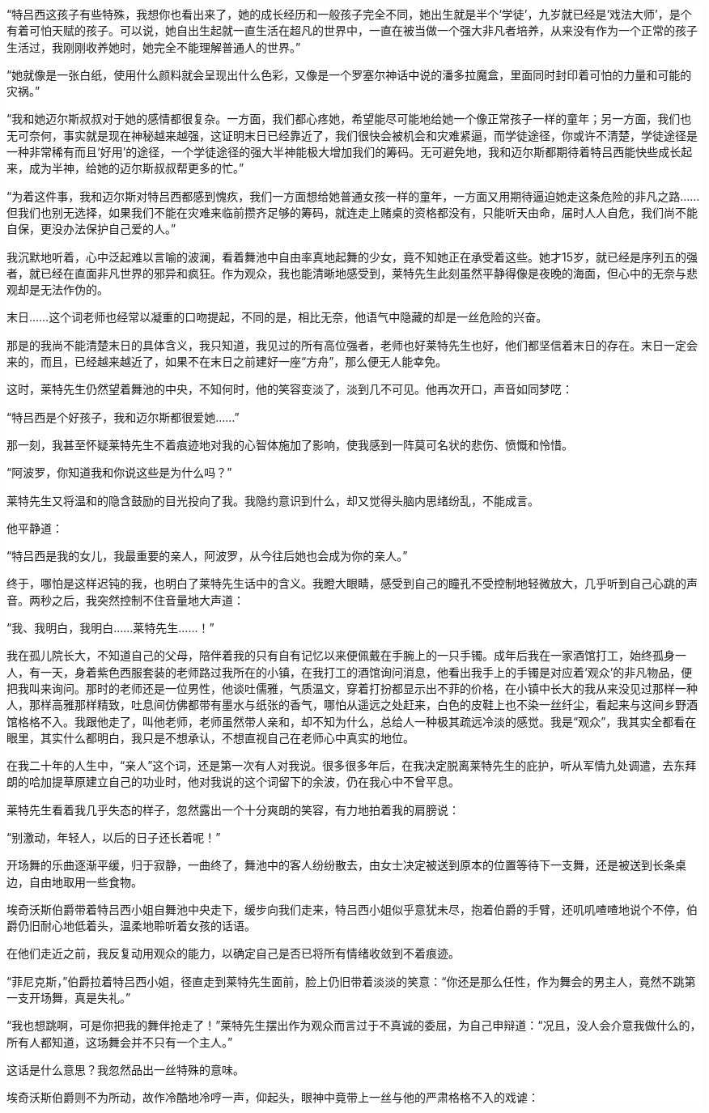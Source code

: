 “特吕西这孩子有些特殊，我想你也看出来了，她的成长经历和一般孩子完全不同，她出生就是半个‘学徒’，九岁就已经是‘戏法大师’，是个有着可怕天赋的孩子。可以说，她自出生起就一直生活在超凡的世界中，一直在被当做一个强大非凡者培养，从来没有作为一个正常的孩子生活过，我刚刚收养她时，她完全不能理解普通人的世界。”

“她就像是一张白纸，使用什么颜料就会呈现出什么色彩，又像是一个罗塞尔神话中说的潘多拉魔盒，里面同时封印着可怕的力量和可能的灾祸。”

“我和她迈尔斯叔叔对于她的感情都很复杂。一方面，我们都心疼她，希望能尽可能地给她一个像正常孩子一样的童年；另一方面，我们也无可奈何，事实就是现在神秘越来越强，这证明末日已经靠近了，我们很快会被机会和灾难紧逼，而学徒途径，你或许不清楚，学徒途径是一种非常稀有而且‘好用’的途径，一个学徒途径的强大半神能极大增加我们的筹码。无可避免地，我和迈尔斯都期待着特吕西能快些成长起来，成为半神，给她的迈尔斯叔叔帮更多的忙。”

“为着这件事，我和迈尔斯对特吕西都感到愧疚，我们一方面想给她普通女孩一样的童年，一方面又用期待逼迫她走这条危险的非凡之路……但我们也别无选择，如果我们不能在灾难来临前攒齐足够的筹码，就连走上赌桌的资格都没有，只能听天由命，届时人人自危，我们尚不能自保，更没办法保护自己爱的人。”

我沉默地听着，心中泛起难以言喻的波澜，看着舞池中自由率真地起舞的少女，竟不知她正在承受着这些。她才15岁，就已经是序列五的强者，就已经在直面非凡世界的邪异和疯狂。作为观众，我也能清晰地感受到，莱特先生此刻虽然平静得像是夜晚的海面，但心中的无奈与悲观却是无法作伪的。

末日……这个词老师也经常以凝重的口吻提起，不同的是，相比无奈，他语气中隐藏的却是一丝危险的兴奋。

那是的我尚不能清楚末日的具体含义，我只知道，我见过的所有高位强者，老师也好莱特先生也好，他们都坚信着末日的存在。末日一定会来的，而且，已经越来越近了，如果不在末日之前建好一座“方舟”，那么便无人能幸免。

这时，莱特先生仍然望着舞池的中央，不知何时，他的笑容变淡了，淡到几不可见。他再次开口，声音如同梦呓：

“特吕西是个好孩子，我和迈尔斯都很爱她……”

那一刻，我甚至怀疑莱特先生不着痕迹地对我的心智体施加了影响，使我感到一阵莫可名状的悲伤、愤慨和怜惜。

“阿波罗，你知道我和你说这些是为什么吗？”

莱特先生又将温和的隐含鼓励的目光投向了我。我隐约意识到什么，却又觉得头脑内思绪纷乱，不能成言。

他平静道：

“特吕西是我的女儿，我最重要的亲人，阿波罗，从今往后她也会成为你的亲人。”

终于，哪怕是这样迟钝的我，也明白了莱特先生话中的含义。我瞪大眼睛，感受到自己的瞳孔不受控制地轻微放大，几乎听到自己心跳的声音。两秒之后，我突然控制不住音量地大声道：

“我、我明白，我明白……莱特先生……！”

我在孤儿院长大，不知道自己的父母，陪伴着我的只有自有记忆以来便佩戴在手腕上的一只手镯。成年后我在一家酒馆打工，始终孤身一人，有一天，身着紫色西服套装的老师路过我所在的小镇，在我打工的酒馆询问消息，他看出我手上的手镯是对应着‘观众’的非凡物品，便把我叫来询问。那时的老师还是一位男性，他谈吐儒雅，气质温文，穿着打扮都显示出不菲的价格，在小镇中长大的我从来没见过那样一种人，那样高雅那样精致，吐息间仿佛都带有墨水与纸张的香气，哪怕从遥远之处赶来，白色的皮鞋上也不染一丝纤尘，看起来与这间乡野酒馆格格不入。我跟他走了，叫他老师，老师虽然带人亲和，却不知为什么，总给人一种极其疏远冷淡的感觉。我是“观众”，我其实全都看在眼里，其实什么都明白，我只是不想承认，不想直视自己在老师心中真实的地位。

在我二十年的人生中，“亲人”这个词，还是第一次有人对我说。很多很多年后，在我决定脱离莱特先生的庇护，听从军情九处调遣，去东拜朗的哈加提草原建立自己的功业时，他对我说的这个词留下的余波，仍在我心中不曾平息。

莱特先生看着我几乎失态的样子，忽然露出一个十分爽朗的笑容，有力地拍着我的肩膀说：

“别激动，年轻人，以后的日子还长着呢！”

开场舞的乐曲逐渐平缓，归于寂静，一曲终了，舞池中的客人纷纷散去，由女士决定被送到原本的位置等待下一支舞，还是被送到长条桌边，自由地取用一些食物。

埃奇沃斯伯爵带着特吕西小姐自舞池中央走下，缓步向我们走来，特吕西小姐似乎意犹未尽，抱着伯爵的手臂，还叽叽喳喳地说个不停，伯爵仍旧耐心地低着头，温柔地聆听着女孩的话语。

在他们走近之前，我反复动用观众的能力，以确定自己是否已将所有情绪收敛到不着痕迹。

“菲尼克斯，”伯爵拉着特吕西小姐，径直走到莱特先生面前，脸上仍旧带着淡淡的笑意：“你还是那么任性，作为舞会的男主人，竟然不跳第一支开场舞，真是失礼。”

“我也想跳啊，可是你把我的舞伴抢走了！”莱特先生摆出作为观众而言过于不真诚的委屈，为自己申辩道：“况且，没人会介意我做什么的，所有人都知道，这场舞会并不只有一个主人。”

这话是什么意思？我忽然品出一丝特殊的意味。

埃奇沃斯伯爵则不为所动，故作冷酷地冷哼一声，仰起头，眼神中竟带上一丝与他的严肃格格不入的戏谑：
